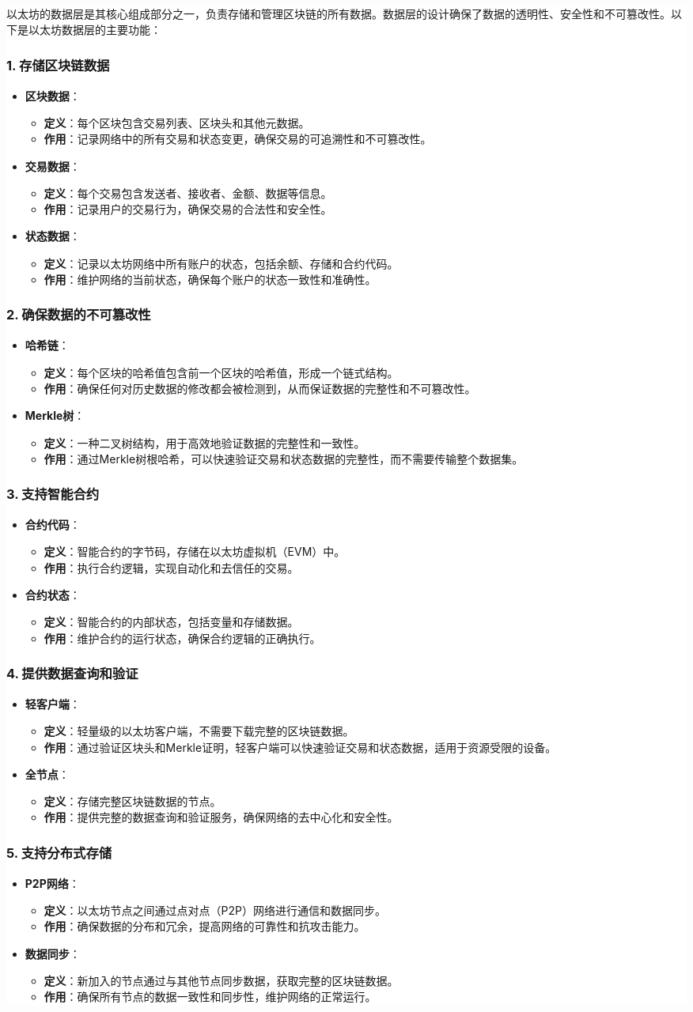 以太坊的数据层是其核心组成部分之一，负责存储和管理区块链的所有数据。数据层的设计确保了数据的透明性、安全性和不可篡改性。以下是以太坊数据层的主要功能：

### 1. **存储区块链数据**

- **区块数据**：
  - **定义**：每个区块包含交易列表、区块头和其他元数据。
  - **作用**：记录网络中的所有交易和状态变更，确保交易的可追溯性和不可篡改性。

- **交易数据**：
  - **定义**：每个交易包含发送者、接收者、金额、数据等信息。
  - **作用**：记录用户的交易行为，确保交易的合法性和安全性。

- **状态数据**：
  - **定义**：记录以太坊网络中所有账户的状态，包括余额、存储和合约代码。
  - **作用**：维护网络的当前状态，确保每个账户的状态一致性和准确性。

### 2. **确保数据的不可篡改性**

- **哈希链**：
  - **定义**：每个区块的哈希值包含前一个区块的哈希值，形成一个链式结构。
  - **作用**：确保任何对历史数据的修改都会被检测到，从而保证数据的完整性和不可篡改性。

- **Merkle树**：
  - **定义**：一种二叉树结构，用于高效地验证数据的完整性和一致性。
  - **作用**：通过Merkle树根哈希，可以快速验证交易和状态数据的完整性，而不需要传输整个数据集。

### 3. **支持智能合约**

- **合约代码**：
  - **定义**：智能合约的字节码，存储在以太坊虚拟机（EVM）中。
  - **作用**：执行合约逻辑，实现自动化和去信任的交易。

- **合约状态**：
  - **定义**：智能合约的内部状态，包括变量和存储数据。
  - **作用**：维护合约的运行状态，确保合约逻辑的正确执行。

### 4. **提供数据查询和验证**

- **轻客户端**：
  - **定义**：轻量级的以太坊客户端，不需要下载完整的区块链数据。
  - **作用**：通过验证区块头和Merkle证明，轻客户端可以快速验证交易和状态数据，适用于资源受限的设备。

- **全节点**：
  - **定义**：存储完整区块链数据的节点。
  - **作用**：提供完整的数据查询和验证服务，确保网络的去中心化和安全性。

### 5. **支持分布式存储**

- **P2P网络**：
  - **定义**：以太坊节点之间通过点对点（P2P）网络进行通信和数据同步。
  - **作用**：确保数据的分布和冗余，提高网络的可靠性和抗攻击能力。

- **数据同步**：
  - **定义**：新加入的节点通过与其他节点同步数据，获取完整的区块链数据。
  - **作用**：确保所有节点的数据一致性和同步性，维护网络的正常运行。
